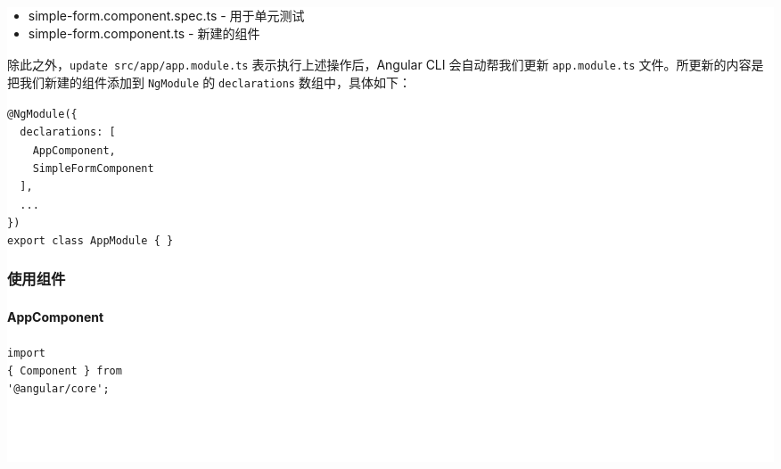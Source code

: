<ul>
<li>simple-form.component.spec.ts - 用于单元测试</li>
<li>simple-form.component.ts - 新建的组件</li>
</ul>
<p>除此之外，<code>update src/app/app.module.ts</code> 表示执行上述操作后，Angular CLI 会自动帮我们更新 <code>app.module.ts</code> 文件。所更新的内容是把我们新建的组件添加到 <code>NgModule</code> 的 <code>declarations</code> 数组中，具体如下：</p>
<div class="widget-codetool" style="display:none;">
      <div class="widget-codetool--inner">
      <span class="selectCode code-tool" data-toggle="tooltip" data-placement="top" title="" data-original-title="全选"></span>
      <span type="button" class="copyCode code-tool" data-toggle="tooltip" data-placement="top" data-clipboard-text="@NgModule({
  declarations: [
    AppComponent,
    SimpleFormComponent
  ],
  ...
})
export class AppModule { }" title="" data-original-title="复制"></span>
      <span type="button" class="saveToNote code-tool" data-toggle="tooltip" data-placement="top" title="" data-original-title="放进笔记"></span>
      </div>
      </div><pre class="typescript hljs"><code class="typescript"><span class="hljs-meta">@NgModule</span>({
  declarations: [
    AppComponent,
    SimpleFormComponent
  ],
  ...
})
<span class="hljs-keyword">export</span> <span class="hljs-keyword">class</span> AppModule { }</code></pre>
<h3 id="articleHeader6">使用组件</h3>
<h4>AppComponent</h4>
<div class="widget-codetool" style="display:none;">
      <div class="widget-codetool--inner">
      <span class="selectCode code-tool" data-toggle="tooltip" data-placement="top" title="" data-original-title="全选"></span>
      <span type="button" class="copyCode code-tool" data-toggle="tooltip" data-placement="top" data-clipboard-text="import { Component } from '@angular/core';

@Component({
  selector: 'app-root',
  template: `
    <h3>"{{"title"}}"</h3>
    <div>
      <app-simple-form></app-simple-form>
    </div>
  `
})
export class AppComponent {
  title = 'Hello, Angular';
}" title="" data-original-title="复制"></span>
      <span type="button" class="saveToNote code-tool" data-toggle="tooltip" data-placement="top" title="" data-original-title="放进笔记"></span>
      </div>
      </div><pre class="typescript hljs"><code class="typescript"><span class="hljs-keyword">import</span> { Component } <span class="hljs-keyword">from</span> <span class="hljs-string">'@angular/core'</span>;
